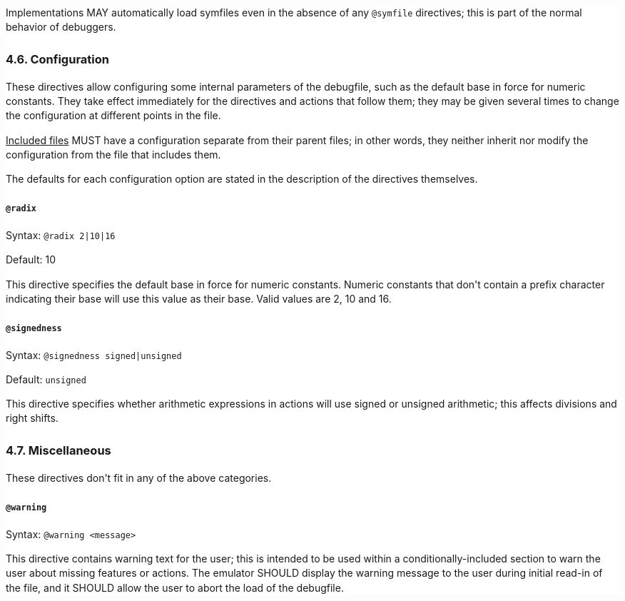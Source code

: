 Implementations MAY automatically load symfiles even in the absence of any `@symfile` directives; this is part of the
normal behavior of debuggers.

[rgbds-sym]: https://rgbds.gbdev.io/sym

### 4.6. Configuration

These directives allow configuring some internal parameters of the debugfile, such as the default base in force for
numeric constants.
They take effect immediately for the directives and actions that follow them; they may be given several times to
change the configuration at different points in the file.

[Included files][directive-include] MUST have a configuration separate from their parent files; in other words, they
neither inherit nor modify the configuration from the file that includes them.

The defaults for each configuration option are stated in the description of the directives themselves.

#### `@radix`

Syntax: `@radix 2|10|16`

Default: 10

This directive specifies the default base in force for numeric constants.
Numeric constants that don't contain a prefix character indicating their base will use this value as their base.
Valid values are 2, 10 and 16.

#### `@signedness`

Syntax: `@signedness signed|unsigned`

Default: `unsigned`

This directive specifies whether arithmetic expressions in actions will use signed or unsigned arithmetic; this
affects divisions and right shifts.

### 4.7. Miscellaneous

These directives don't fit in any of the above categories.

#### `@warning`

Syntax: `@warning <message>`

This directive contains warning text for the user; this is intended to be used within a conditionally-included section
to warn the user about missing features or actions.
The emulator SHOULD display the warning message to the user during initial read-in of the file, and it SHOULD allow
the user to abort the load of the debugfile.


[section1]: #1-objective-and-scope
[section2]: #2-introduction
[section3]: #3-format-basics
[section3.1]: #31-overall-formatting
[section3.2]: #32-normalization-and-whitespace
[section3.3]: #33-error-handling
[section3.4]: #34-basic-structure
[section3.5]: #35-conditional-inclusion
[section4]: #4-directives
[section4.1]: #41-identification
[section4.2]: #42-conditional-inclusion
[section4.3]: #43-declarations
[section4.4]: #44-action-groups
[section4.5]: #45-included-files
[section4.6]: #46-configuration
[section4.7]: #47-miscellaneous
[section5]: #5-actions
[section5.1]: #51-basic-action-structure
[section5.2]: #52-syntax-overview
[section5.3]: #53-expressions
[section5.4]: #54-the-condition-field
[section5.5]: #55-the-address-subfield
[section5.6]: #56-flags
[section6]: #6-commands
[section6.1]: #61-basic-emulator-commands
[section6.2]: #62-action-related-commands
[section6.3]: #63-state-modification-commands
[section6.4]: #64-control-flow-commands
[section7]: #7-strings
[section7.1]: #71-string-formatting
[section7.2]: #72-escape-sequences
[section7.3]: #73-expression-escape-sequences
[section7.4]: #74-selection-escape-sequences
[section7.5]: #75-character-replacement-escape-sequences
[section8]: #8-example-file
[section9]: #9-specification-compliance
[section9.1]: #91-partial-compliance
[section9.2]: #92-minimum-required-features
[section10]: #10-closing-remarks
[section11]: #11-version-history
[command-alert]: #alert-command
[command-break]: #break-command
[command-disable]: #disable-command
[command-done]: #done-command
[command-else]: #else-command
[command-enable]: #enable-command
[command-if]: #if-command
[command-jump]: #jump-command
[command-message]: #message-command
[command-nop]: #nop-command
[command-reset]: #reset-command
[command-set]: #set-command
[command-skip]: #skip-command
[command-toggle]: #toggle-command
[directive-alias]: #alias
[directive-always]: #always
[directive-debugfile]: #debugfile
[directive-else]: #else
[directive-endgroup]: #endgroup
[directive-error]: #error
[directive-group]: #group
[directive-ifdef]: #ifdef
[directive-ifemu]: #ifemu
[directive-ifnotdef]: #ifnotdef
[directive-ifnotemu]: #ifnotemu
[directive-include]: #include
[directive-radix]: #radix
[directive-signedness]: #signedness
[directive-str]: #str
[directive-sym]: #sym
[directive-symfile]: #symfile
[directive-var]: #var
[directive-warning]: #warning
[expressions-address]: #address-expressions
[expressions-constant]: #constant-expressions
[expressions-memory]: #memory-accesses
[expressions-numbers]: #numeric-constants
[expressions-operators]: #operators
[expressions-symbols]: #symbols
[expressions-variables]: #variables
[rfc2119]: https://www.rfc-editor.org/rfc/rfc2119
[rfc3629]: https://www.rfc-editor.org/rfc/rfc3629
[repo]: https://github.com/aaaaaa123456789/gb-debugfiles